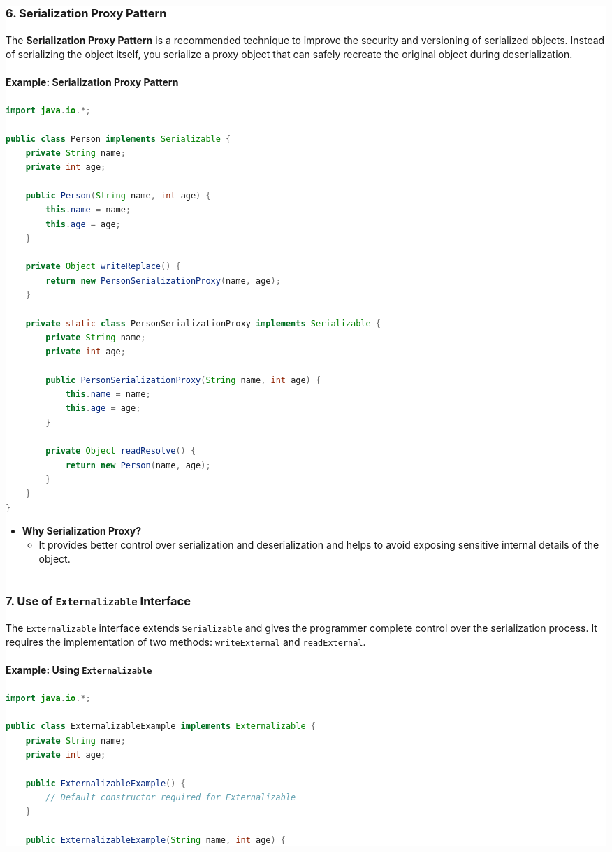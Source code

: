 
### **6. Serialization Proxy Pattern**

The **Serialization Proxy Pattern** is a recommended technique to improve the security and versioning of serialized objects. Instead of serializing the object itself, you serialize a proxy object that can safely recreate the original object during deserialization.

#### **Example: Serialization Proxy Pattern**
```java
import java.io.*;

public class Person implements Serializable {
    private String name;
    private int age;

    public Person(String name, int age) {
        this.name = name;
        this.age = age;
    }

    private Object writeReplace() {
        return new PersonSerializationProxy(name, age);
    }

    private static class PersonSerializationProxy implements Serializable {
        private String name;
        private int age;

        public PersonSerializationProxy(String name, int age) {
            this.name = name;
            this.age = age;
        }

        private Object readResolve() {
            return new Person(name, age);
        }
    }
}
```

- **Why Serialization Proxy?**
  - It provides better control over serialization and deserialization and helps to avoid exposing sensitive internal details of the object.

---

### **7. Use of `Externalizable` Interface**

The `Externalizable` interface extends `Serializable` and gives the programmer complete control over the serialization process. It requires the implementation of two methods: `writeExternal` and `readExternal`.

#### **Example: Using `Externalizable`**
```java
import java.io.*;

public class ExternalizableExample implements Externalizable {
    private String name;
    private int age;

    public ExternalizableExample() {
        // Default constructor required for Externalizable
    }

    public ExternalizableExample(String name, int age) {
```
